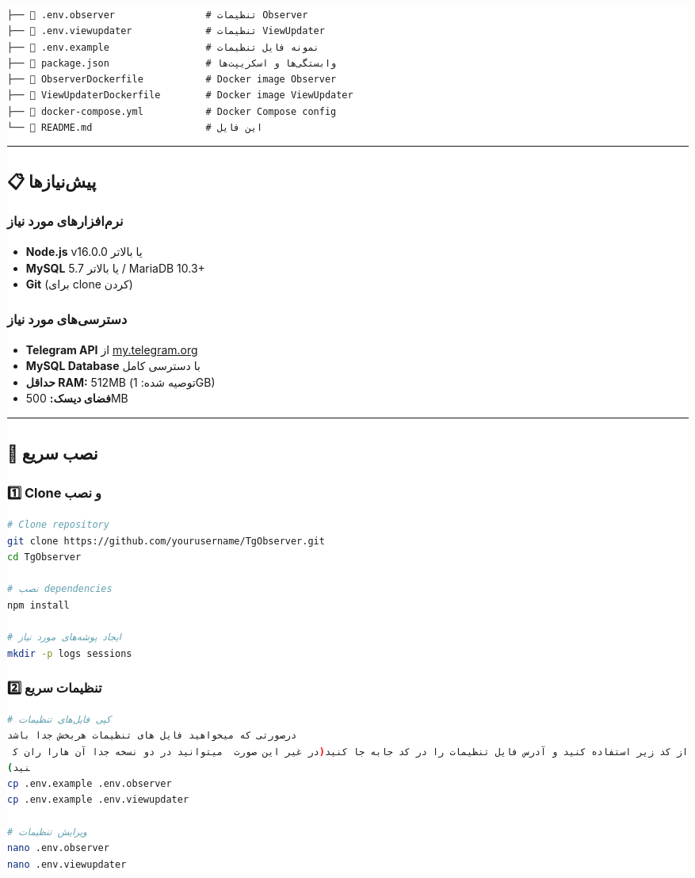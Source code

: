 ```
├── 📄 .env.observer                # تنظیمات Observer
├── 📄 .env.viewupdater             # تنظیمات ViewUpdater
├── 📄 .env.example                 # نمونه فایل تنظیمات
├── 📄 package.json                 # وابستگی‌ها و اسکریپت‌ها
├── 📄 ObserverDockerfile           # Docker image Observer
├── 📄 ViewUpdaterDockerfile        # Docker image ViewUpdater
├── 📄 docker-compose.yml           # Docker Compose config
└── 📄 README.md                    # این فایل
```

---

## 📋 پیش‌نیازها

### نرم‌افزارهای مورد نیاز
- **Node.js** v16.0.0 یا بالاتر
- **MySQL** 5.7 یا بالاتر / MariaDB 10.3+
- **Git** (برای clone کردن)

### دسترسی‌های مورد نیاز
- **Telegram API** از [my.telegram.org](https://my.telegram.org)
- **MySQL Database** با دسترسی کامل
- **حداقل RAM:** 512MB (توصیه شده: 1GB)
- **فضای دیسک:** 500MB

---

## 🚀 نصب سریع

### 1️⃣ Clone و نصب
```bash
# Clone repository
git clone https://github.com/yourusername/TgObserver.git
cd TgObserver

# نصب dependencies
npm install

# ایجاد پوشه‌های مورد نیاز
mkdir -p logs sessions
```

### 2️⃣ تنظیمات سریع
```bash
# کپی فایل‌های تنظیمات
درصورتی که میخواهید فایل های تنظیمات هربخش جدا باشد
 از کد زیر استفاده کنید و آدرس فایل تنظیمات را در کد جابه جا کنید(در غیر این صورت  میتوانید در دو نسخه جدا آن هارا ران کنید)
cp .env.example .env.observer
cp .env.example .env.viewupdater

# ویرایش تنظیمات
nano .env.observer
nano .env.viewupdater
```
